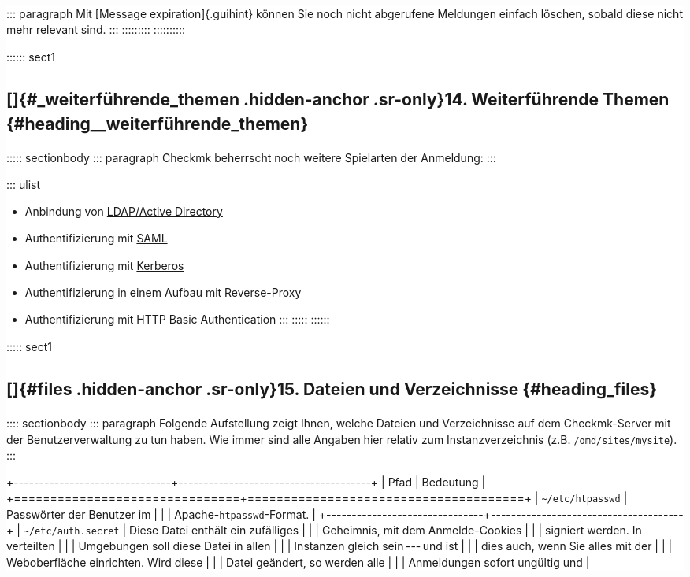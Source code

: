 ::: paragraph
Mit [Message expiration]{.guihint} können Sie noch nicht abgerufene
Meldungen einfach löschen, sobald diese nicht mehr relevant sind.
:::
:::::::::
::::::::::

:::::: sect1
## []{#_weiterführende_themen .hidden-anchor .sr-only}14. Weiterführende Themen {#heading__weiterführende_themen}

::::: sectionbody
::: paragraph
Checkmk beherrscht noch weitere Spielarten der Anmeldung:
:::

::: ulist
- Anbindung von [LDAP/Active Directory](ldap.html)

- Authentifizierung mit [SAML](saml.html)

- Authentifizierung mit [Kerberos](kerberos.html)

- Authentifizierung in einem Aufbau mit Reverse-Proxy

- Authentifizierung mit HTTP Basic Authentication
:::
:::::
::::::

::::: sect1
## []{#files .hidden-anchor .sr-only}15. Dateien und Verzeichnisse {#heading_files}

:::: sectionbody
::: paragraph
Folgende Aufstellung zeigt Ihnen, welche Dateien und Verzeichnisse auf
dem Checkmk-Server mit der Benutzerverwaltung zu tun haben. Wie immer
sind alle Angaben hier relativ zum Instanzverzeichnis (z.B.
`/omd/sites/mysite`).
:::

+-------------------------------+--------------------------------------+
| Pfad                          | Bedeutung                            |
+===============================+======================================+
| `~/etc/htpasswd`              | Passwörter der Benutzer im           |
|                               | Apache-`htpasswd`-Format.            |
+-------------------------------+--------------------------------------+
| `~/etc/auth.secret`           | Diese Datei enthält ein zufälliges   |
|                               | Geheimnis, mit dem Anmelde-Cookies   |
|                               | signiert werden. In verteilten       |
|                               | Umgebungen soll diese Datei in allen |
|                               | Instanzen gleich sein --- und ist    |
|                               | dies auch, wenn Sie alles mit der    |
|                               | Weboberfläche einrichten. Wird diese |
|                               | Datei geändert, so werden alle       |
|                               | Anmeldungen sofort ungültig und      |